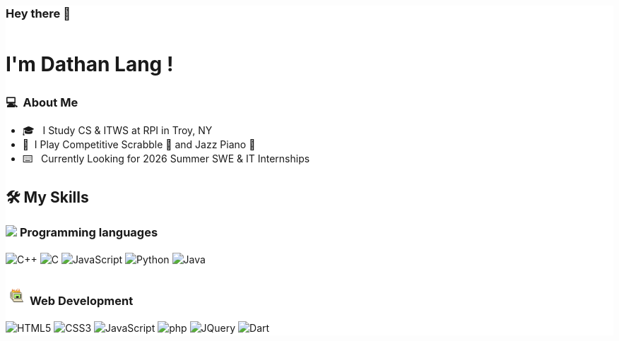 ### Hey there 👋

# I'm Dathan Lang !

### 💻 &nbsp;About Me 

- 🎓 &nbsp; I Study CS & ITWS at RPI in Troy, NY
- 🤪&nbsp; I Play Competitive Scrabble 🎲 and Jazz Piano 🎹
- ⌨️ &nbsp; Currently Looking for 2026 Summer SWE & IT Internships


## 🛠️ My Skills 

### <picture> <img src = "https://github.com/7oSkaaa/7oSkaaa/blob/main/Images/Programming_Languages.gif?raw=true" width = 20px> </picture> Programming languages 
![C++](https://img.shields.io/badge/C++-00599C?style=flat-square&logo=C%2B%2B&logoColor=white) ![C](https://img.shields.io/badge/C-A8B9CC?style=flat-square&logo=C&logoColor=white) ![JavaScript](https://img.shields.io/badge/JavaScript-F7DF1E?style=flat-square&logo=JavaScript&logoColor=white) ![Python](https://img.shields.io/badge/Python-3776AB?style=flat-square&logo=Python&logoColor=white) ![Java](https://img.shields.io/badge/Java-007396?style=flat-square&logo=java&logoColor=white)

### <picture> <img src="giphy-1.gif?raw=true" alt="Web Development" width = "30"> </picture> Web Development 
![HTML5](https://img.shields.io/badge/HTML-E34F26?style=flat-square&logo=HTML5&logoColor=white) ![CSS3](https://img.shields.io/badge/CSS-1572B6?style=flat-square&logo=CSS3&logoColor=white) ![JavaScript](https://img.shields.io/badge/JavaScript-F7DF1E?style=flat-square&logo=JavaScript&logoColor=white) ![php](https://img.shields.io/badge/PHP-777BB4?style=flat-square&logo=php&logoColor=white) ![JQuery](https://img.shields.io/badge/jQuery-0769AD?style=flat-square&logo=jquery&logoColor=white) ![Dart](https://img.shields.io/badge/Dart-0175C2?style=flat-square&logo=dart&logoColor=white)
